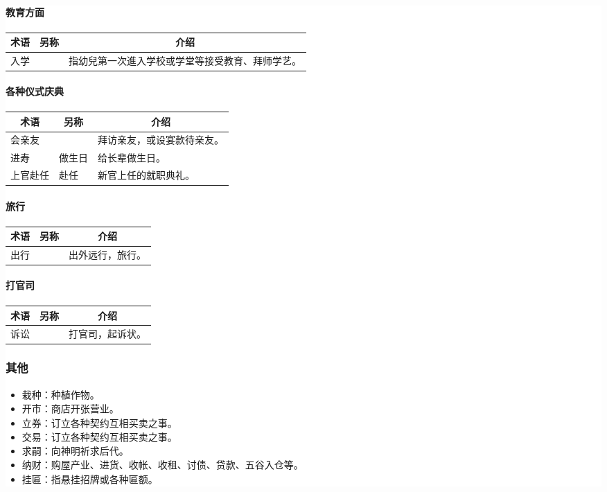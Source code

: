 #### 教育方面
| 术语     | 另称    | 介绍                                         |
| -------- | ------- | -------------------------------------------- |
| 入学     |         | 指幼兒第一次進入学校或学堂等接受教育、拜师学艺。 |

#### 各种仪式庆典
| 术语     | 另称    | 介绍                                         |
| -------- | ------- | -------------------------------------------- |
| 会亲友   |         | 拜访亲友，或设宴款待亲友。                   |
| 进寿     | 做生日  | 给长辈做生日。                               |
| 上官赴任 | 赴任    | 新官上任的就职典礼。                         |

#### 旅行
| 术语     | 另称    | 介绍                                         |
| -------- | ------- | -------------------------------------------- |
| 出行     |         | 出外远行，旅行。                             |

#### 打官司
| 术语     | 另称    | 介绍                                         |
| -------- | ------- | -------------------------------------------- |
| 诉讼     |         | 打官司，起诉状。                             |

### 其他
* 栽种：种植作物。
* 开市：商店开张营业。
* 立券：订立各种契约互相买卖之事。
* 交易：订立各种契约互相买卖之事。
* 求嗣：向神明祈求后代。
* 纳财：购屋产业、进货、收帐、收租、讨债、贷款、五谷入仓等。
* 挂匾：指悬挂招牌或各种匾额。
